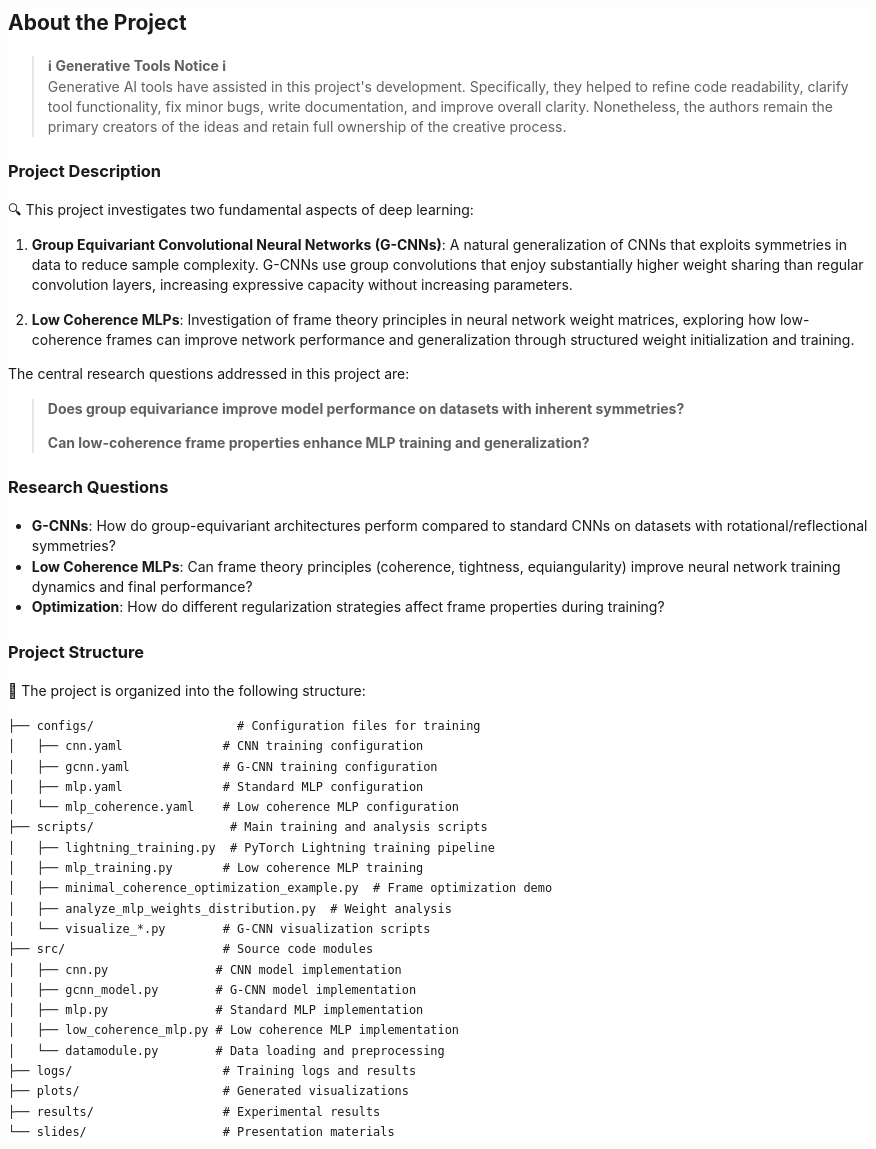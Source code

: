 ## About the Project

> **ℹ️ Generative Tools Notice ℹ️**  
> Generative AI tools have assisted in this project's development. Specifically, they helped to refine code readability, clarify tool functionality, fix minor bugs, write documentation, and improve overall clarity. Nonetheless, the authors remain the primary creators of the ideas and retain full ownership of the creative process.

### Project Description

🔍 This project investigates two fundamental aspects of deep learning:

1. **Group Equivariant Convolutional Neural Networks (G-CNNs)**: A natural generalization of CNNs that exploits symmetries in data to reduce sample complexity. G-CNNs use group convolutions that enjoy substantially higher weight sharing than regular convolution layers, increasing expressive capacity without increasing parameters.

2. **Low Coherence MLPs**: Investigation of frame theory principles in neural network weight matrices, exploring how low-coherence frames can improve network performance and generalization through structured weight initialization and training.

The central research questions addressed in this project are:

> **Does group equivariance improve model performance on datasets with inherent symmetries?**
> 
> **Can low-coherence frame properties enhance MLP training and generalization?**

### Research Questions

- **G-CNNs**: How do group-equivariant architectures perform compared to standard CNNs on datasets with rotational/reflectional symmetries?
- **Low Coherence MLPs**: Can frame theory principles (coherence, tightness, equiangularity) improve neural network training dynamics and final performance?
- **Optimization**: How do different regularization strategies affect frame properties during training?

### Project Structure

📂 The project is organized into the following structure:

```plaintext
├── configs/                    # Configuration files for training
│   ├── cnn.yaml              # CNN training configuration
│   ├── gcnn.yaml             # G-CNN training configuration
│   ├── mlp.yaml              # Standard MLP configuration
│   └── mlp_coherence.yaml    # Low coherence MLP configuration
├── scripts/                   # Main training and analysis scripts
│   ├── lightning_training.py  # PyTorch Lightning training pipeline
│   ├── mlp_training.py       # Low coherence MLP training
│   ├── minimal_coherence_optimization_example.py  # Frame optimization demo
│   ├── analyze_mlp_weights_distribution.py  # Weight analysis
│   └── visualize_*.py        # G-CNN visualization scripts
├── src/                      # Source code modules
│   ├── cnn.py               # CNN model implementation
│   ├── gcnn_model.py        # G-CNN model implementation
│   ├── mlp.py               # Standard MLP implementation
│   ├── low_coherence_mlp.py # Low coherence MLP implementation
│   └── datamodule.py        # Data loading and preprocessing
├── logs/                     # Training logs and results
├── plots/                    # Generated visualizations
├── results/                  # Experimental results
└── slides/                   # Presentation materials
```
